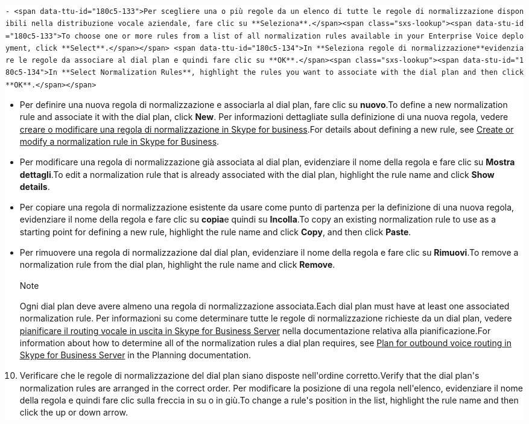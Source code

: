     - <span data-ttu-id="180c5-133">Per scegliere una o più regole da un elenco di tutte le regole di normalizzazione disponibili nella distribuzione vocale aziendale, fare clic su **Seleziona**.</span><span class="sxs-lookup"><span data-stu-id="180c5-133">To choose one or more rules from a list of all normalization rules available in your Enterprise Voice deployment, click **Select**.</span></span> <span data-ttu-id="180c5-134">In **Seleziona regole di normalizzazione**evidenziare le regole da associare al dial plan e quindi fare clic su **OK**.</span><span class="sxs-lookup"><span data-stu-id="180c5-134">In **Select Normalization Rules**, highlight the rules you want to associate with the dial plan and then click **OK**.</span></span>

   - <span data-ttu-id="180c5-135">Per definire una nuova regola di normalizzazione e associarla al dial plan, fare clic su **nuovo**.</span><span class="sxs-lookup"><span data-stu-id="180c5-135">To define a new normalization rule and associate it with the dial plan, click **New**.</span></span> <span data-ttu-id="180c5-136">Per informazioni dettagliate sulla definizione di una nuova regola, vedere [creare o modificare una regola di normalizzazione in Skype for business](normalization-rules.md).</span><span class="sxs-lookup"><span data-stu-id="180c5-136">For details about defining a new rule, see [Create or modify a normalization rule in Skype for Business](normalization-rules.md).</span></span>

   - <span data-ttu-id="180c5-137">Per modificare una regola di normalizzazione già associata al dial plan, evidenziare il nome della regola e fare clic su **Mostra dettagli**.</span><span class="sxs-lookup"><span data-stu-id="180c5-137">To edit a normalization rule that is already associated with the dial plan, highlight the rule name and click **Show details**.</span></span>

   - <span data-ttu-id="180c5-138">Per copiare una regola di normalizzazione esistente da usare come punto di partenza per la definizione di una nuova regola, evidenziare il nome della regola e fare clic su **copia**e quindi su **Incolla**.</span><span class="sxs-lookup"><span data-stu-id="180c5-138">To copy an existing normalization rule to use as a starting point for defining a new rule, highlight the rule name and click **Copy**, and then click **Paste**.</span></span>

   - <span data-ttu-id="180c5-139">Per rimuovere una regola di normalizzazione dal dial plan, evidenziare il nome della regola e fare clic su **Rimuovi**.</span><span class="sxs-lookup"><span data-stu-id="180c5-139">To remove a normalization rule from the dial plan, highlight the rule name and click **Remove**.</span></span>

     > [!NOTE]
     > <span data-ttu-id="180c5-140">Ogni dial plan deve avere almeno una regola di normalizzazione associata.</span><span class="sxs-lookup"><span data-stu-id="180c5-140">Each dial plan must have at least one associated normalization rule.</span></span> <span data-ttu-id="180c5-141">Per informazioni su come determinare tutte le regole di normalizzazione richieste da un dial plan, vedere [pianificare il routing vocale in uscita in Skype for Business Server](../../plan-your-deployment/enterprise-voice-solution/outbound-voice-routing.md) nella documentazione relativa alla pianificazione.</span><span class="sxs-lookup"><span data-stu-id="180c5-141">For information about how to determine all of the normalization rules a dial plan requires, see [Plan for outbound voice routing in Skype for Business Server](../../plan-your-deployment/enterprise-voice-solution/outbound-voice-routing.md) in the Planning documentation.</span></span>

10. <span data-ttu-id="180c5-142">Verificare che le regole di normalizzazione del dial plan siano disposte nell'ordine corretto.</span><span class="sxs-lookup"><span data-stu-id="180c5-142">Verify that the dial plan's normalization rules are arranged in the correct order.</span></span> <span data-ttu-id="180c5-143">Per modificare la posizione di una regola nell'elenco, evidenziare il nome della regola e quindi fare clic sulla freccia in su o in giù.</span><span class="sxs-lookup"><span data-stu-id="180c5-143">To change a rule's position in the list, highlight the rule name and then click the up or down arrow.</span></span>
